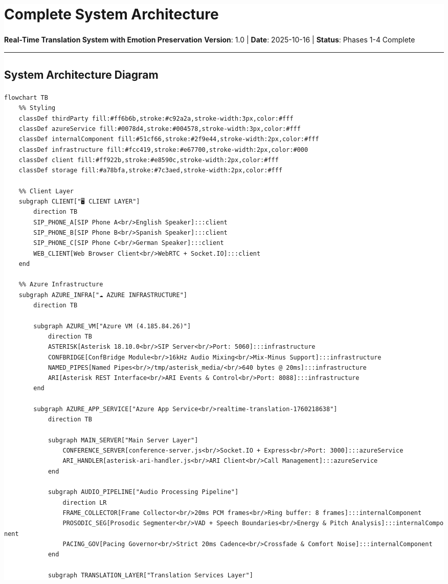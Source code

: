 # Complete System Architecture

**Real-Time Translation System with Emotion Preservation**
**Version**: 1.0 | **Date**: 2025-10-16 | **Status**: Phases 1-4 Complete

---

## System Architecture Diagram

```mermaid
flowchart TB
    %% Styling
    classDef thirdParty fill:#ff6b6b,stroke:#c92a2a,stroke-width:3px,color:#fff
    classDef azureService fill:#0078d4,stroke:#004578,stroke-width:3px,color:#fff
    classDef internalComponent fill:#51cf66,stroke:#2f9e44,stroke-width:2px,color:#fff
    classDef infrastructure fill:#fcc419,stroke:#e67700,stroke-width:2px,color:#000
    classDef client fill:#ff922b,stroke:#e8590c,stroke-width:2px,color:#fff
    classDef storage fill:#a78bfa,stroke:#7c3aed,stroke-width:2px,color:#fff

    %% Client Layer
    subgraph CLIENT["🖥️ CLIENT LAYER"]
        direction TB
        SIP_PHONE_A[SIP Phone A<br/>English Speaker]:::client
        SIP_PHONE_B[SIP Phone B<br/>Spanish Speaker]:::client
        SIP_PHONE_C[SIP Phone C<br/>German Speaker]:::client
        WEB_CLIENT[Web Browser Client<br/>WebRTC + Socket.IO]:::client
    end

    %% Azure Infrastructure
    subgraph AZURE_INFRA["☁️ AZURE INFRASTRUCTURE"]
        direction TB

        subgraph AZURE_VM["Azure VM (4.185.84.26)"]
            direction TB
            ASTERISK[Asterisk 18.10.0<br/>SIP Server<br/>Port: 5060]:::infrastructure
            CONFBRIDGE[ConfBridge Module<br/>16kHz Audio Mixing<br/>Mix-Minus Support]:::infrastructure
            NAMED_PIPES[Named Pipes<br/>/tmp/asterisk_media/<br/>640 bytes @ 20ms]:::infrastructure
            ARI[Asterisk REST Interface<br/>ARI Events & Control<br/>Port: 8088]:::infrastructure
        end

        subgraph AZURE_APP_SERVICE["Azure App Service<br/>realtime-translation-1760218638"]
            direction TB

            subgraph MAIN_SERVER["Main Server Layer"]
                CONFERENCE_SERVER[conference-server.js<br/>Socket.IO + Express<br/>Port: 3000]:::azureService
                ARI_HANDLER[asterisk-ari-handler.js<br/>ARI Client<br/>Call Management]:::azureService
            end

            subgraph AUDIO_PIPELINE["Audio Processing Pipeline"]
                direction LR
                FRAME_COLLECTOR[Frame Collector<br/>20ms PCM frames<br/>Ring buffer: 8 frames]:::internalComponent
                PROSODIC_SEG[Prosodic Segmenter<br/>VAD + Speech Boundaries<br/>Energy & Pitch Analysis]:::internalComponent
                PACING_GOV[Pacing Governor<br/>Strict 20ms Cadence<br/>Crossfade & Comfort Noise]:::internalComponent
            end

            subgraph TRANSLATION_LAYER["Translation Services Layer"]
```